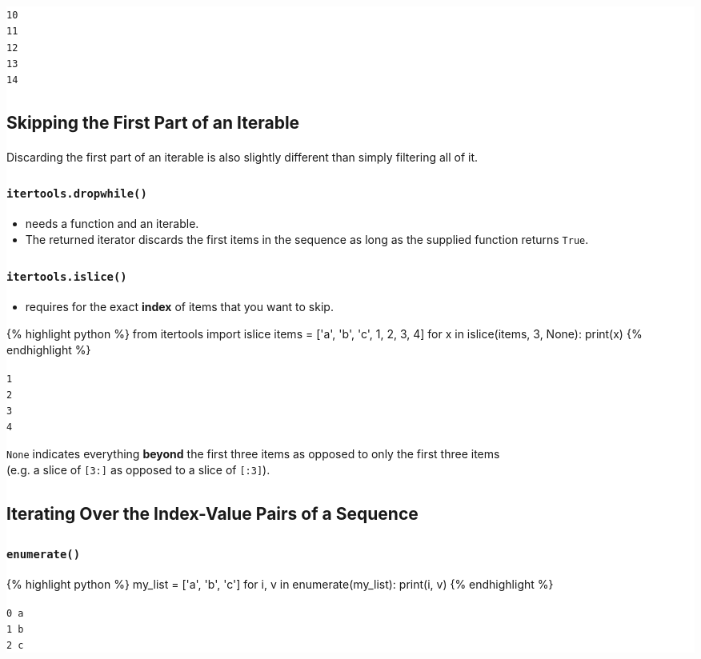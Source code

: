     10
    11
    12
    13
    14


## Skipping the First Part of an Iterable

Discarding the first part of an iterable is also slightly different than simply filtering all of it.

### `itertools.dropwhile()`
+ needs a function and an iterable.
+ The returned iterator discards the first items in the sequence as long as the supplied function returns `True`.

### `itertools.islice()`
+ requires for the exact **index** of items that you want to skip.


{% highlight python %}
from itertools import islice
items = ['a', 'b', 'c', 1, 2, 3, 4]
for x in islice(items, 3, None):
    print(x)
{% endhighlight %}

    1
    2
    3
    4


`None` indicates everything **beyond** the first three items as opposed to only the first three items<br>
(e.g. a slice of `[3:]` as opposed to a slice of `[:3]`).

## Iterating Over the Index-Value Pairs of a Sequence

### `enumerate()`


{% highlight python %}
my_list = ['a', 'b', 'c']
for i, v in enumerate(my_list):
    print(i, v)
{% endhighlight %}

    0 a
    1 b
    2 c

